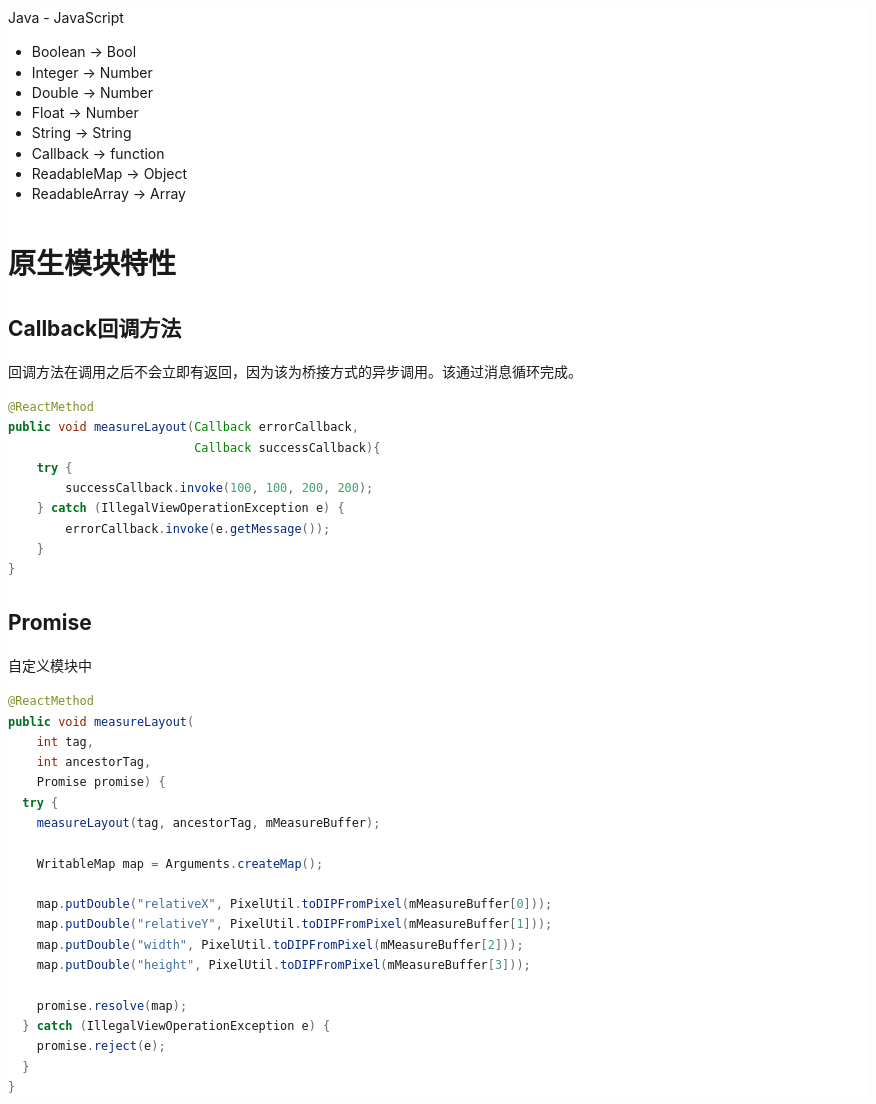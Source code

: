 Java - JavaScript

* Boolean -> Bool
* Integer -> Number
* Double -> Number
* Float -> Number
* String -> String
* Callback -> function
* ReadableMap -> Object
* ReadableArray -> Array

# 原生模块特性

## Callback回调方法

回调方法在调用之后不会立即有返回，因为该为桥接方式的异步调用。该通过消息循环完成。

```Java
@ReactMethod
public void measureLayout(Callback errorCallback,
                          Callback successCallback){
    try {
        successCallback.invoke(100, 100, 200, 200);
    } catch (IllegalViewOperationException e) {
        errorCallback.invoke(e.getMessage());
    }
}
```

## Promise

自定义模块中
```Java
@ReactMethod
public void measureLayout(
    int tag,
    int ancestorTag,
    Promise promise) {
  try {
    measureLayout(tag, ancestorTag, mMeasureBuffer);

    WritableMap map = Arguments.createMap();

    map.putDouble("relativeX", PixelUtil.toDIPFromPixel(mMeasureBuffer[0]));
    map.putDouble("relativeY", PixelUtil.toDIPFromPixel(mMeasureBuffer[1]));
    map.putDouble("width", PixelUtil.toDIPFromPixel(mMeasureBuffer[2]));
    map.putDouble("height", PixelUtil.toDIPFromPixel(mMeasureBuffer[3]));

    promise.resolve(map);
  } catch (IllegalViewOperationException e) {
    promise.reject(e);
  }
}
```
